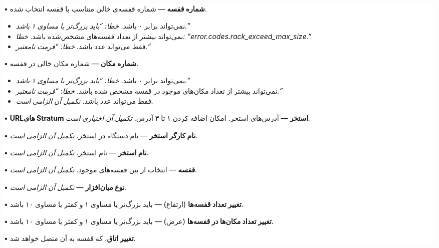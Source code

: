 • **شماره قفسه** — شماره قفسه‌ی خالی متناسب با قفسه انتخاب شده.

  * نمی‌تواند برابر ۰ باشد. _خطا: “باید بزرگ‌تر یا مساوی ۱ باشد.”_
  * نمی‌تواند بیشتر از تعداد قفسه‌های مشخص‌شده باشد. _خطا: “error.codes.rack_exceed_max_size.”_
  * فقط می‌تواند عدد باشد. _خطا: “فرمت نامعتبر.”_

• **شماره مکان** — شماره مکان خالی در قفسه.

  * نمی‌تواند برابر ۰ باشد. _خطا: “باید بزرگ‌تر یا مساوی ۱ باشد.”_
  * نمی‌تواند بیشتر از تعداد مکان‌های موجود در قفسه مشخص شده باشد. _خطا: “فرمت نامعتبر.”_
  * فقط می‌تواند عدد باشد. _تکمیل آن الزامی است._

• **URLهای Stratum استخر** — آدرس‌های استخر. امکان اضافه کردن ۱ تا ۳ آدرس. _تکمیل آن اختیاری است._

• **نام کارگر استخر** — نام دستگاه در استخر. _تکمیل آن الزامی است._

• **نام استخر** — نام استخر. _تکمیل آن الزامی است._

• **قفسه** — انتخاب از بین قفسه‌های موجود. _تکمیل آن الزامی است._

• **نوع میان‌افزار** — _تکمیل آن الزامی است._

• **تغییر تعداد قفسه‌ها** (ارتفاع) — باید بزرگ‌تر یا مساوی ۱ و کمتر یا مساوی ۱۰ باشد.

• **تغییر تعداد مکان‌ها در قفسه‌ها** (عرض) — باید بزرگ‌تر یا مساوی ۱ و کمتر یا مساوی ۱۰ باشد.

• **تغییر اتاق**، که قفسه به آن متصل خواهد شد.
